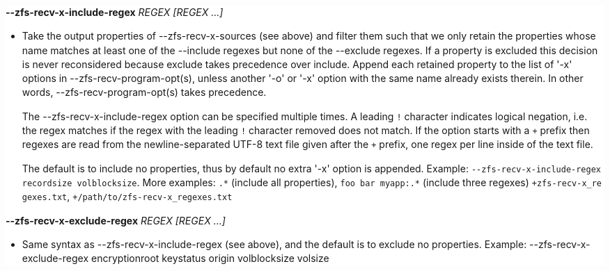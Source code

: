 

<div id="--zfs-recv-x-include-regex"></div>

**--zfs-recv-x-include-regex** *REGEX [REGEX ...]*

*  Take the output properties of --zfs-recv-x-sources (see above) and
    filter them such that we only retain the properties whose name
    matches at least one of the --include regexes but none of the
    --exclude regexes. If a property is excluded this decision is never
    reconsidered because exclude takes precedence over include. Append
    each retained property to the list of '-x' options in
    --zfs-recv-program-opt(s), unless another '-o' or '-x' option
    with the same name already exists therein. In other words,
    --zfs-recv-program-opt(s) takes precedence.

    The --zfs-recv-x-include-regex option can be specified multiple
    times. A leading `!` character indicates logical negation, i.e.
    the regex matches if the regex with the leading `!` character
    removed does not match. If the option starts with a `+` prefix
    then regexes are read from the newline-separated UTF-8 text file
    given after the `+` prefix, one regex per line inside of the text
    file.

    The default is to include no properties, thus by default no extra
    '-x' option is appended. Example: `--zfs-recv-x-include-regex
    recordsize volblocksize`. More examples: `.*` (include all
    properties), `foo bar myapp:.*` (include three regexes)
    `+zfs-recv-x_regexes.txt`, `+/path/to/zfs-recv-x_regexes.txt`



<div id="--zfs-recv-x-exclude-regex"></div>

**--zfs-recv-x-exclude-regex** *REGEX [REGEX ...]*

*  Same syntax as --zfs-recv-x-include-regex (see above), and the
    default is to exclude no properties. Example:
    --zfs-recv-x-exclude-regex encryptionroot keystatus origin
    volblocksize volsize
